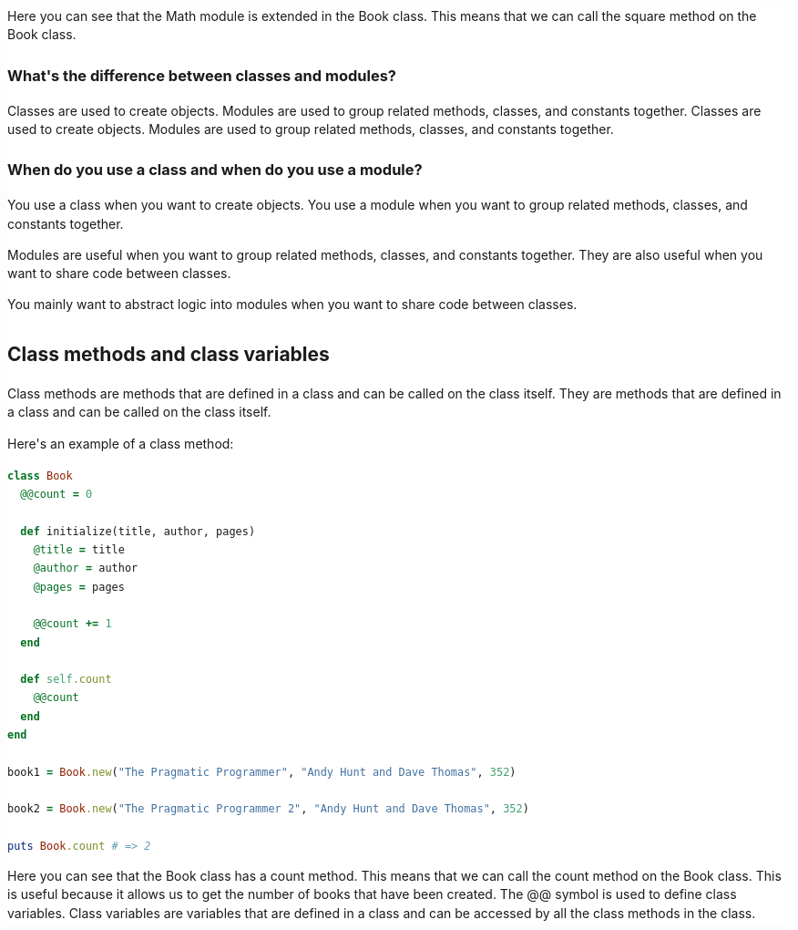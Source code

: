 Here you can see that the Math module is extended in the Book class. This means that we can call the square method on the Book class.

### What's the difference between classes and modules?

Classes are used to create objects. Modules are used to group related methods, classes, and constants together. Classes are used to create objects. Modules are used to group related methods, classes, and constants together.

### When do you use a class and when do you use a module?

You use a class when you want to create objects. You use a module when you want to group related methods, classes, and constants together.

Modules are useful when you want to group related methods, classes, and constants together. They are also useful when you want to share code between classes.

You mainly want to abstract logic into modules when you want to share code between classes.

## Class methods and class variables

Class methods are methods that are defined in a class and can be called on the class itself. They are methods that are defined in a class and can be called on the class itself.

Here's an example of a class method:

```ruby
class Book
  @@count = 0

  def initialize(title, author, pages)
    @title = title
    @author = author
    @pages = pages

    @@count += 1
  end

  def self.count
    @@count
  end
end

book1 = Book.new("The Pragmatic Programmer", "Andy Hunt and Dave Thomas", 352)

book2 = Book.new("The Pragmatic Programmer 2", "Andy Hunt and Dave Thomas", 352)

puts Book.count # => 2
```

Here you can see that the Book class has a count method. This means that we can call the count method on the Book class. This is useful because it allows us to get the number of books that have been created. The @@ symbol is used to define class variables. Class variables are variables that are defined in a class and can be accessed by all the class methods in the class.
